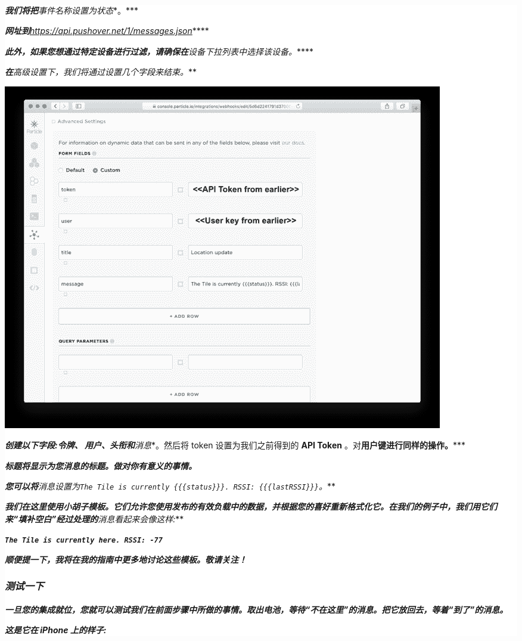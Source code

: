 ***我们将把**事件名称**设置为**状态**。***

*****网址**到**https://api.pushover.net/1/messages.json*****

***此外，如果您想通过特定设备进行过滤，请确保在**设备下拉列表中选择该设备。*****

***在**高级设置**下，我们将通过设置几个字段来结束。***

***![Setting the token and api key in Particle Webhook](img/fd880595c545c7029962e7bf40efdfd5.png)***

***创建以下字段:**令牌、** **用户**、**头衔**和**消息**。然后将 token 设置为我们之前得到的 **API Token** 。对**用户键进行同样的操作。*****

*****标题**将显示为您消息的标题。做对你有意义的事情。***

***您可以将**消息**设置为`The Tile is currently {{{status}}}. RSSI: {{{lastRSSI}}}`。***

***我们在这里使用小胡子模板。它们允许您使用发布的有效负载中的数据，并根据您的喜好重新格式化它。在我们的例子中，我们用它们来“填补空白”经过处理的**消息**看起来会像这样:***

***`The Tile is currently here. RSSI: -77`***

***顺便提一下，我将在我的指南中更多地讨论这些模板。敬请关注！***

### ***测试一下***

***一旦您的集成就位，您就可以测试我们在前面步骤中所做的事情。取出电池，等待“不在这里”的消息。把它放回去，等着“到了”的消息。***

***这是它在 iPhone 上的样子:***
